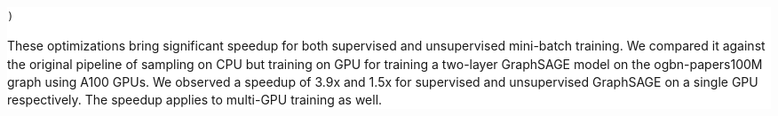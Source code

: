 ```python
)
```

These optimizations bring significant speedup for both supervised and
unsupervised mini-batch training. We compared it against the original pipeline
of sampling on CPU but training on GPU for training a two-layer GraphSAGE model
on the ogbn-papers100M graph using A100 GPUs. We observed a speedup of 3.9x and
1.5x for supervised and unsupervised GraphSAGE on a single GPU respectively.
The speedup applies to multi-GPU training as well.
